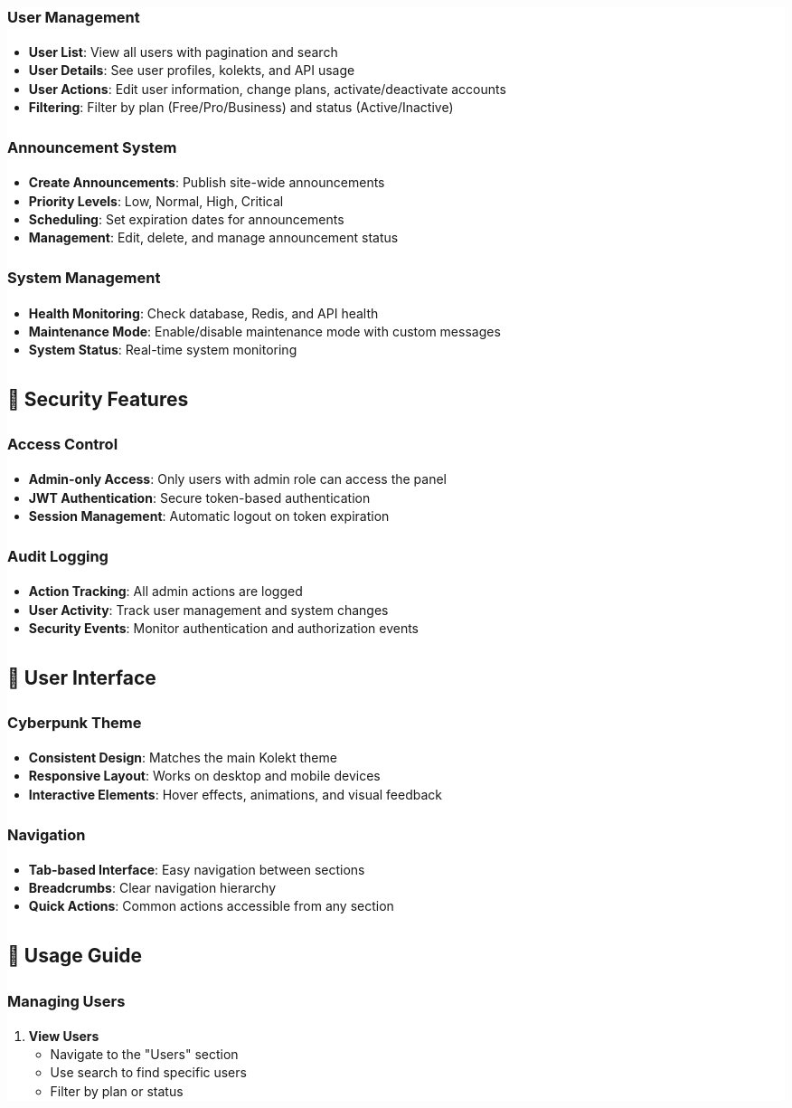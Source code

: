 ### User Management
- **User List**: View all users with pagination and search
- **User Details**: See user profiles, kolekts, and API usage
- **User Actions**: Edit user information, change plans, activate/deactivate accounts
- **Filtering**: Filter by plan (Free/Pro/Business) and status (Active/Inactive)

### Announcement System
- **Create Announcements**: Publish site-wide announcements
- **Priority Levels**: Low, Normal, High, Critical
- **Scheduling**: Set expiration dates for announcements
- **Management**: Edit, delete, and manage announcement status

### System Management
- **Health Monitoring**: Check database, Redis, and API health
- **Maintenance Mode**: Enable/disable maintenance mode with custom messages
- **System Status**: Real-time system monitoring

## 🔐 Security Features

### Access Control
- **Admin-only Access**: Only users with admin role can access the panel
- **JWT Authentication**: Secure token-based authentication
- **Session Management**: Automatic logout on token expiration

### Audit Logging
- **Action Tracking**: All admin actions are logged
- **User Activity**: Track user management and system changes
- **Security Events**: Monitor authentication and authorization events

## 📱 User Interface

### Cyberpunk Theme
- **Consistent Design**: Matches the main Kolekt theme
- **Responsive Layout**: Works on desktop and mobile devices
- **Interactive Elements**: Hover effects, animations, and visual feedback

### Navigation
- **Tab-based Interface**: Easy navigation between sections
- **Breadcrumbs**: Clear navigation hierarchy
- **Quick Actions**: Common actions accessible from any section

## 🚀 Usage Guide

### Managing Users

1. **View Users**
   - Navigate to the "Users" section
   - Use search to find specific users
   - Filter by plan or status
